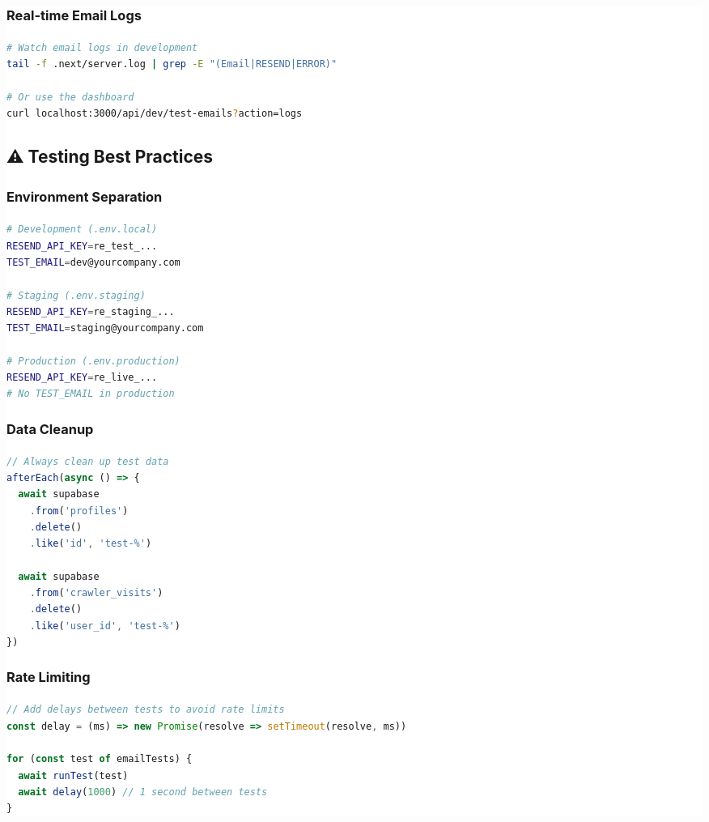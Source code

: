 ### **Real-time Email Logs**
```bash
# Watch email logs in development
tail -f .next/server.log | grep -E "(Email|RESEND|ERROR)"

# Or use the dashboard
curl localhost:3000/api/dev/test-emails?action=logs
```

## ⚠️ **Testing Best Practices**

### **Environment Separation**
```bash
# Development (.env.local)
RESEND_API_KEY=re_test_...
TEST_EMAIL=dev@yourcompany.com

# Staging (.env.staging)  
RESEND_API_KEY=re_staging_...
TEST_EMAIL=staging@yourcompany.com

# Production (.env.production)
RESEND_API_KEY=re_live_...
# No TEST_EMAIL in production
```

### **Data Cleanup**
```javascript
// Always clean up test data
afterEach(async () => {
  await supabase
    .from('profiles')
    .delete()
    .like('id', 'test-%')
    
  await supabase
    .from('crawler_visits')
    .delete()
    .like('user_id', 'test-%')
})
```

### **Rate Limiting**
```javascript
// Add delays between tests to avoid rate limits
const delay = (ms) => new Promise(resolve => setTimeout(resolve, ms))

for (const test of emailTests) {
  await runTest(test)
  await delay(1000) // 1 second between tests
}
```

